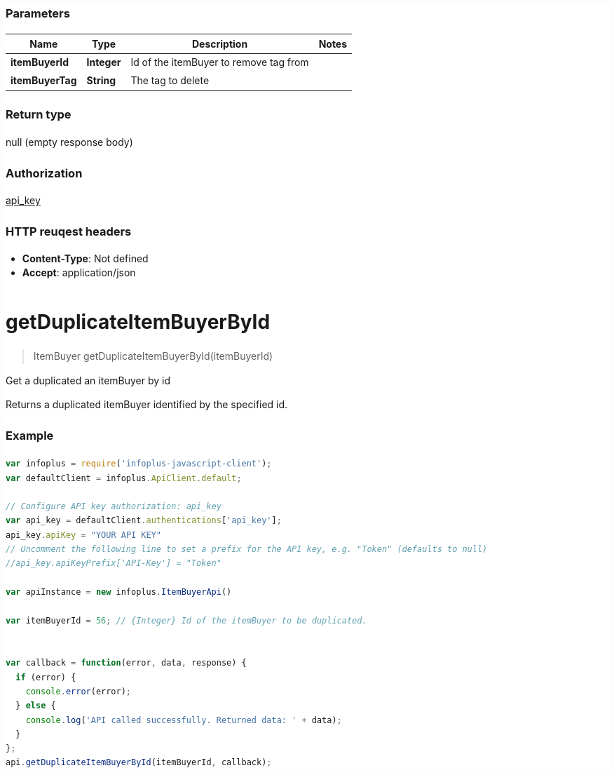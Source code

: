 ### Parameters

Name | Type | Description  | Notes
------------- | ------------- | ------------- | -------------
 **itemBuyerId** | **Integer**| Id of the itemBuyer to remove tag from | 
 **itemBuyerTag** | **String**| The tag to delete | 

### Return type

null (empty response body)

### Authorization

[api_key](../README.md#api_key)

### HTTP reuqest headers

 - **Content-Type**: Not defined
 - **Accept**: application/json

<a name="getDuplicateItemBuyerById"></a>
# **getDuplicateItemBuyerById**
> ItemBuyer getDuplicateItemBuyerById(itemBuyerId)

Get a duplicated an itemBuyer by id

Returns a duplicated itemBuyer identified by the specified id.

### Example
```javascript
var infoplus = require('infoplus-javascript-client');
var defaultClient = infoplus.ApiClient.default;

// Configure API key authorization: api_key
var api_key = defaultClient.authentications['api_key'];
api_key.apiKey = "YOUR API KEY"
// Uncomment the following line to set a prefix for the API key, e.g. "Token" (defaults to null)
//api_key.apiKeyPrefix['API-Key'] = "Token"

var apiInstance = new infoplus.ItemBuyerApi()

var itemBuyerId = 56; // {Integer} Id of the itemBuyer to be duplicated.


var callback = function(error, data, response) {
  if (error) {
    console.error(error);
  } else {
    console.log('API called successfully. Returned data: ' + data);
  }
};
api.getDuplicateItemBuyerById(itemBuyerId, callback);
```
